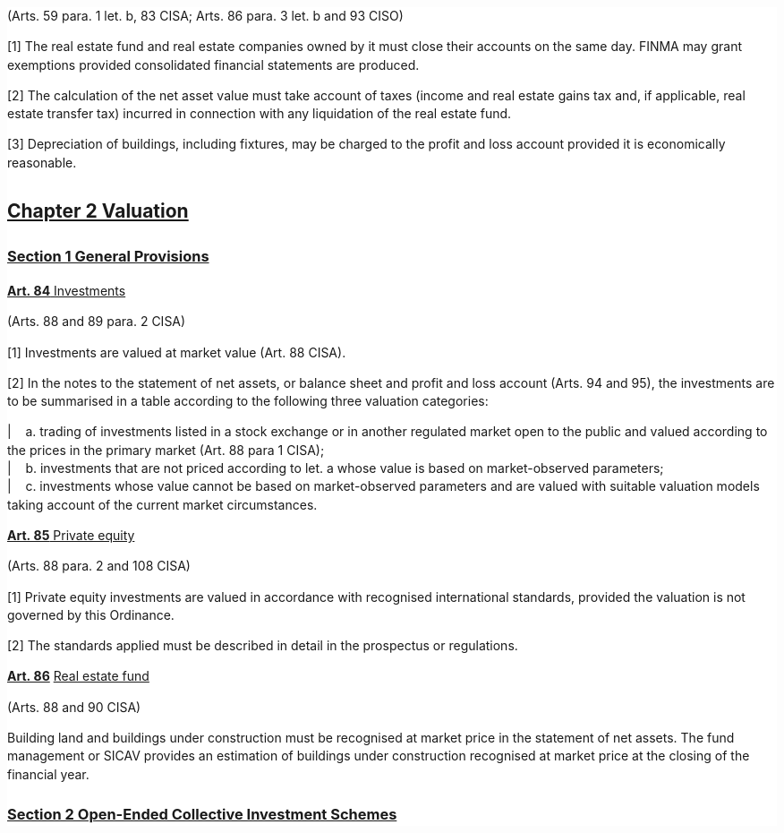 (Arts. 59 para. 1 let. b, 83 CISA; Arts. 86 para. 3 let. b and 93 CISO)

[1] The real estate fund and real estate companies owned by it must close their accounts on the same day. FINMA may grant exemptions provided consolidated financial statements are produced.

[2] The calculation of the net asset value must take account of taxes (income and real estate gains tax and, if applicable, real estate transfer tax) incurred in connection with any liquidation of the real estate fund.

[3] Depreciation of buildings, including fixtures, may be charged to the profit and loss account provided it is economically reasonable.

## [Chapter 2 Valuation](https://www.fedlex.admin.ch/eli/cc/2014/707/en#tit_3/chap_2)

### [Section 1 General Provisions](https://www.fedlex.admin.ch/eli/cc/2014/707/en#tit_3/chap_2/sec_1)

[**Art. 84** Investments](https://www.fedlex.admin.ch/eli/cc/2014/707/en#art_84) 

(Arts. 88 and 89 para. 2 CISA)

[1] Investments are valued at market value (Art. 88 CISA).

[2] In the notes to the statement of net assets, or balance sheet and profit and loss account (Arts. 94 and 95), the investments are to be summarised in a table according to the following three valuation categories: 


|    a. trading of investments listed in a stock exchange or in another regulated market open to the public and valued according to the prices in the primary market (Art. 88 para 1 CISA);  
|    b. investments that are not priced according to let. a whose value is based on market-observed parameters;  
|    c. investments whose value cannot be based on market-observed parameters and are valued with suitable valuation models taking account of the current market circumstances. 

[**Art. 85** Private equity](https://www.fedlex.admin.ch/eli/cc/2014/707/en#art_85) 

(Arts. 88 para. 2 and 108 CISA)

[1] Private equity investments are valued in accordance with recognised international standards, provided the valuation is not governed by this Ordinance.

[2] The standards applied must be described in detail in the prospectus or regulations.

[**Art. 86**](https://www.fedlex.admin.ch/eli/cc/2014/707/en#art_86) [Real estate fund](https://www.fedlex.admin.ch/eli/cc/2014/707/en#art_86) 

(Arts. 88 and 90 CISA)

Building land and buildings under construction must be recognised at market price in the statement of net assets. The fund management or SICAV provides an estimation of buildings under construction recognised at market price at the closing of the financial year. 

### [Section 2 Open-Ended Collective Investment Schemes](https://www.fedlex.admin.ch/eli/cc/2014/707/en#tit_3/chap_2/sec_2)
